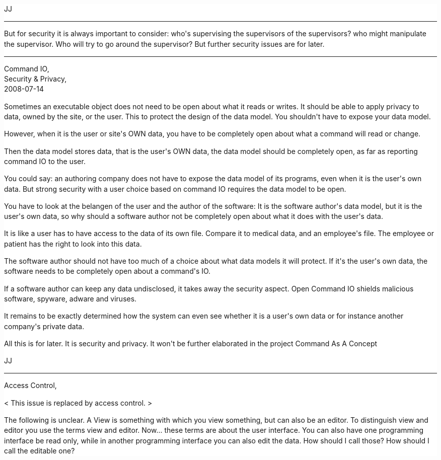 JJ

-----

But for security it is always important to consider: who's supervising the supervisors of the supervisors? who might manipulate the supervisor. Who will try to go around the supervisor? But further security issues are for later.

-----

Command IO,  
Security & Privacy,  
2008-07-14

Sometimes an executable object does not need to be open about what it reads or writes. It should be able to apply privacy to data, owned by the site, or the user. This to protect the design of the data model. You shouldn't have to expose your data model.

However, when it is the user or site's OWN data, you have to be completely open about what a command will read or change.

Then the data model stores data, that is the user's OWN data, the data model should be completely open, as far as reporting command IO to the user.

You could say: an authoring company does not have to expose the data model of its programs, even when it is the user's own data. But strong security with a user choice based on command IO requires the data model to be open.

You have to look at the belangen of the user and the author of the software: It is the software author's data model, but it is the user's own data, so why should a software author not be completely open about what it does with the user's data.

It is like a user has to have access to the data of its own file. Compare it to  medical data, and an employee's file. The employee or patient has the right to look into this data.

The software author should not have too much of a choice about what data models it will protect. If it's the user's own data, the software needs to be completely open about a command's IO.

If a software author can keep any data undisclosed, it takes away the security aspect. Open Command IO shields malicious software, spyware, adware and viruses.

It remains to be exactly determined how the system can even see whether it is a user's own data or for instance another company's private data.

All this is for later. It is security and privacy. It won't be further elaborated in the project Command As A Concept

JJ

-----

Access Control,

< This issue is replaced by access control. >

The following is unclear. A View is something with which you view something, but can also be an editor. To distinguish view and editor you use the terms view and editor. Now... these terms are about the user interface. You can also have one programming interface be read only, while in another programming interface you can also edit the data. How should I call those? How should I call the editable one?

